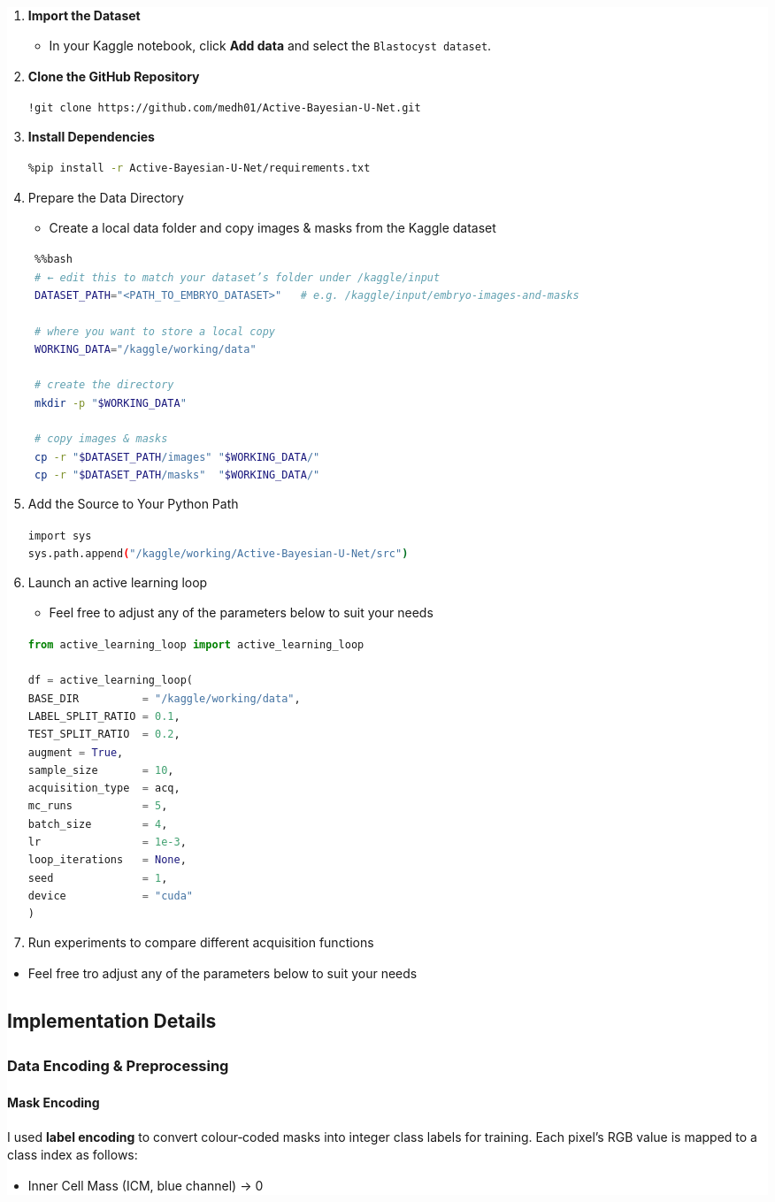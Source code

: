 1. **Import the Dataset**  
   - In your Kaggle notebook, click **Add data** and select the `Blastocyst dataset`.

2. **Clone the GitHub Repository**  
    ```bash
    !git clone https://github.com/medh01/Active-Bayesian-U-Net.git

3. **Install Dependencies**
    ```bash
   %pip install -r Active-Bayesian-U-Net/requirements.txt

4. Prepare the Data Directory
   - Create a local data folder and copy images & masks from the Kaggle dataset
    
   ```bash
    %%bash
    # ← edit this to match your dataset’s folder under /kaggle/input
    DATASET_PATH="<PATH_TO_EMBRYO_DATASET>"   # e.g. /kaggle/input/embryo-images-and-masks

    # where you want to store a local copy
    WORKING_DATA="/kaggle/working/data"

    # create the directory
    mkdir -p "$WORKING_DATA"

    # copy images & masks
    cp -r "$DATASET_PATH/images" "$WORKING_DATA/"
    cp -r "$DATASET_PATH/masks"  "$WORKING_DATA/"

5. Add the Source to Your Python Path
    ```bash
   import sys
    sys.path.append("/kaggle/working/Active-Bayesian-U-Net/src")

6. Launch an active learning loop
    - Feel free to adjust any of the parameters below to suit your needs
    ```Python
   from active_learning_loop import active_learning_loop

    df = active_learning_loop(
    BASE_DIR          = "/kaggle/working/data",
    LABEL_SPLIT_RATIO = 0.1,
    TEST_SPLIT_RATIO  = 0.2,
    augment = True,
    sample_size       = 10,
    acquisition_type  = acq,
    mc_runs           = 5,
    batch_size        = 4,
    lr                = 1e-3,
    loop_iterations   = None,
    seed              = 1,
    device            = "cuda"
    )

7. Run experiments to compare different acquisition functions
- Feel free tro adjust any of the parameters below to suit your needs
   
## Implementation Details

### Data Encoding & Preprocessing

#### Mask Encoding
I used **label encoding** to convert colour‐coded masks into integer class labels for training. Each pixel’s RGB value is mapped to a class index as follows:

* Inner Cell Mass (ICM, blue channel) → 0
   ```